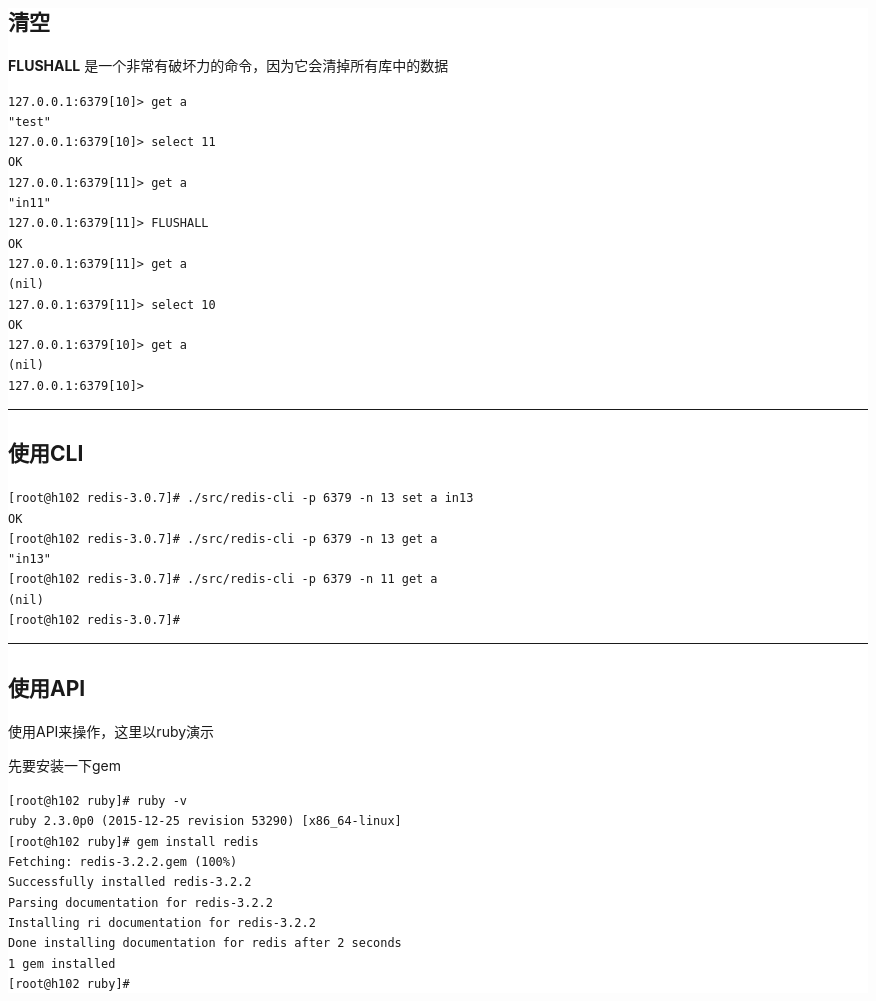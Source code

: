 
## 清空


**FLUSHALL** 是一个非常有破坏力的命令，因为它会清掉所有库中的数据

~~~
127.0.0.1:6379[10]> get a
"test"
127.0.0.1:6379[10]> select 11
OK
127.0.0.1:6379[11]> get a
"in11"
127.0.0.1:6379[11]> FLUSHALL
OK
127.0.0.1:6379[11]> get a
(nil)
127.0.0.1:6379[11]> select 10
OK
127.0.0.1:6379[10]> get a
(nil)
127.0.0.1:6379[10]>
~~~


---

## 使用CLI


~~~
[root@h102 redis-3.0.7]# ./src/redis-cli -p 6379 -n 13 set a in13 
OK
[root@h102 redis-3.0.7]# ./src/redis-cli -p 6379 -n 13 get a  
"in13"
[root@h102 redis-3.0.7]# ./src/redis-cli -p 6379 -n 11 get a  
(nil)
[root@h102 redis-3.0.7]#
~~~

---

## 使用API


使用API来操作，这里以ruby演示


先要安装一下gem

~~~
[root@h102 ruby]# ruby -v 
ruby 2.3.0p0 (2015-12-25 revision 53290) [x86_64-linux]
[root@h102 ruby]# gem install redis
Fetching: redis-3.2.2.gem (100%)
Successfully installed redis-3.2.2
Parsing documentation for redis-3.2.2
Installing ri documentation for redis-3.2.2
Done installing documentation for redis after 2 seconds
1 gem installed
[root@h102 ruby]#
~~~
